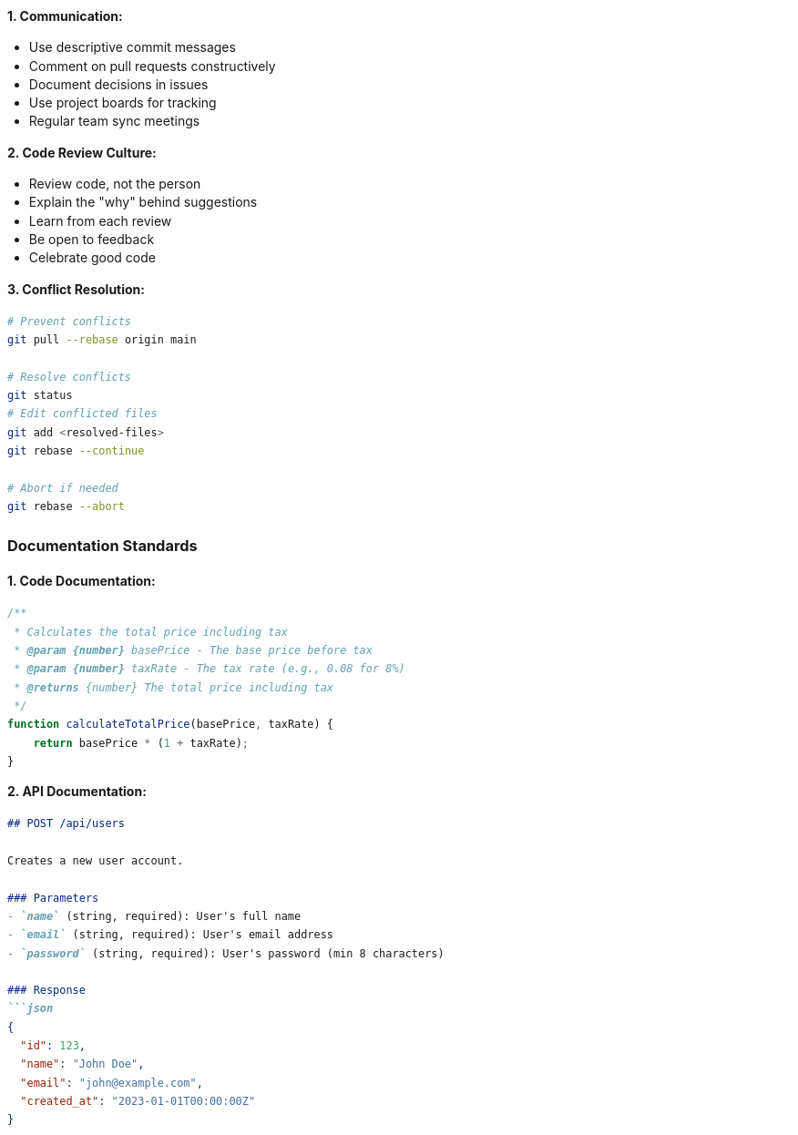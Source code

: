 **1. Communication:**
- Use descriptive commit messages
- Comment on pull requests constructively
- Document decisions in issues
- Use project boards for tracking
- Regular team sync meetings

**2. Code Review Culture:**
- Review code, not the person
- Explain the "why" behind suggestions
- Learn from each review
- Be open to feedback
- Celebrate good code

**3. Conflict Resolution:**
```bash
# Prevent conflicts
git pull --rebase origin main

# Resolve conflicts
git status
# Edit conflicted files
git add <resolved-files>
git rebase --continue

# Abort if needed
git rebase --abort
```

### Documentation Standards

**1. Code Documentation:**
```javascript
/**
 * Calculates the total price including tax
 * @param {number} basePrice - The base price before tax
 * @param {number} taxRate - The tax rate (e.g., 0.08 for 8%)
 * @returns {number} The total price including tax
 */
function calculateTotalPrice(basePrice, taxRate) {
    return basePrice * (1 + taxRate);
}
```

**2. API Documentation:**
```markdown
## POST /api/users

Creates a new user account.

### Parameters
- `name` (string, required): User's full name
- `email` (string, required): User's email address
- `password` (string, required): User's password (min 8 characters)

### Response
```json
{
  "id": 123,
  "name": "John Doe",
  "email": "john@example.com",
  "created_at": "2023-01-01T00:00:00Z"
}
```
